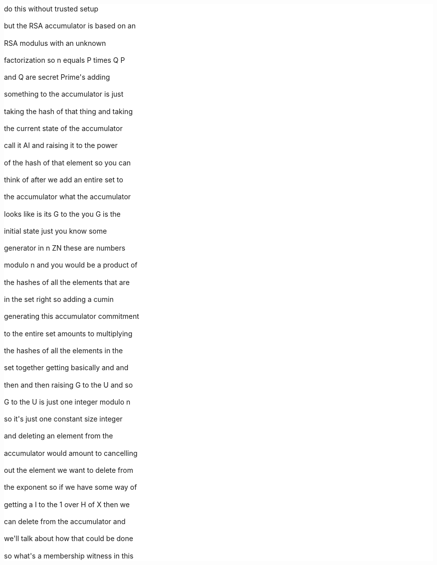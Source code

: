 do this without trusted setup

but the RSA accumulator is based on an

RSA modulus with an unknown

factorization so n equals P times Q P

and Q are secret Prime's adding

something to the accumulator is just

taking the hash of that thing and taking

the current state of the accumulator

call it AI and raising it to the power

of the hash of that element so you can

think of after we add an entire set to

the accumulator what the accumulator

looks like is its G to the you G is the

initial state just you know some

generator in n ZN these are numbers

modulo n and you would be a product of

the hashes of all the elements that are

in the set right so adding a cumin

generating this accumulator commitment

to the entire set amounts to multiplying

the hashes of all the elements in the

set together getting basically and and

then and then raising G to the U and so

G to the U is just one integer modulo n

so it's just one constant size integer

and deleting an element from the

accumulator would amount to cancelling

out the element we want to delete from

the exponent so if we have some way of

getting a I to the 1 over H of X then we

can delete from the accumulator and

we'll talk about how that could be done

so what's a membership witness in this
